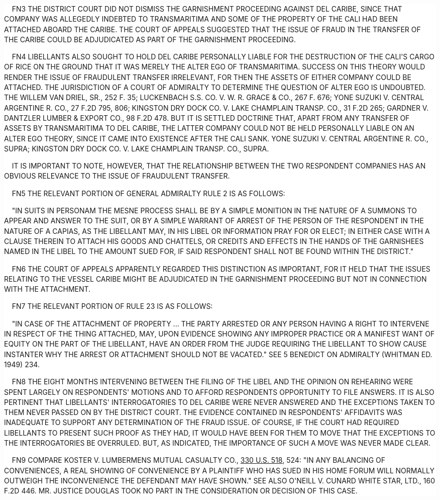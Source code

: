     FN3  THE DISTRICT COURT DID NOT DISMISS THE GARNISHMENT PROCEEDING AGAINST DEL CARIBE, SINCE THAT COMPANY WAS ALLEGEDLY INDEBTED TO TRANSMARITIMA AND SOME OF THE PROPERTY OF THE CALI HAD BEEN ATTACHED ABOARD THE CARIBE.  THE COURT OF APPEALS SUGGESTED THAT THE ISSUE OF FRAUD IN THE TRANSFER OF THE CARIBE COULD BE ADJUDICATED AS PART OF THE GARNISHMENT PROCEEDING.

    FN4  LIBELLANTS ALSO SOUGHT TO HOLD DEL CARIBE PERSONALLY LIABLE FOR THE DESTRUCTION OF THE CALI'S CARGO OF RICE ON THE GROUND THAT IT WAS MERELY THE ALTER EGO OF TRANSMARITIMA.  SUCCESS ON THIS THEORY WOULD RENDER THE ISSUE OF FRAUDULENT TRANSFER IRRELEVANT, FOR THEN THE ASSETS OF EITHER COMPANY COULD BE ATTACHED.  THE JURISDICTION OF A COURT OF ADMIRALTY TO DETERMINE THE QUESTION OF ALTER EGO IS UNDOUBTED.  THE WILLEM VAN DRIEL, SR., 252 F. 35; LUCKENBACH S.S. CO. V. W. R. GRACE & CO., 267 F. 676; YONE SUZUKI V. CENTRAL ARGENTINE R. CO., 27 F.2D 795, 806; KINGSTON DRY DOCK CO. V. LAKE CHAMPLAIN TRANSP.  CO., 31 F.2D 265; GARDNER V. DANTZLER LUMBER & EXPORT CO., 98 F.2D 478.  BUT IT IS SETTLED DOCTRINE THAT, APART FROM ANY TRANSFER OF ASSETS BY TRANSMARITIMA TO DEL CARIBE, THE LATTER COMPANY COULD NOT BE HELD PERSONALLY LIABLE ON AN ALTER EGO THEORY, SINCE IT CAME INTO EXISTENCE AFTER THE CALI SANK.  YONE SUZUKI V. CENTRAL ARGENTINE R. CO., SUPRA; KINGSTON DRY DOCK CO. V. LAKE CHAMPLAIN TRANSP.  CO., SUPRA.

    IT IS IMPORTANT TO NOTE, HOWEVER, THAT THE RELATIONSHIP BETWEEN THE TWO RESPONDENT COMPANIES HAS AN OBVIOUS RELEVANCE TO THE ISSUE OF FRAUDULENT TRANSFER.

    FN5  THE RELEVANT PORTION OF GENERAL ADMIRALTY RULE 2 IS AS FOLLOWS:

    "IN SUITS IN PERSONAM THE MESNE PROCESS SHALL BE BY A SIMPLE MONITION IN THE NATURE OF A SUMMONS TO APPEAR AND ANSWER TO THE SUIT, OR BY A SIMPLE WARRANT OF ARREST OF THE PERSON OF THE RESPONDENT IN THE NATURE OF A CAPIAS, AS THE LIBELLANT MAY, IN HIS LIBEL OR INFORMATION PRAY FOR OR ELECT; IN EITHER CASE WITH A CLAUSE THEREIN TO ATTACH HIS GOODS AND CHATTELS, OR CREDITS AND EFFECTS IN THE HANDS OF THE GARNISHEES NAMED IN THE LIBEL TO THE AMOUNT SUED FOR, IF SAID RESPONDENT SHALL NOT BE FOUND WITHIN THE DISTRICT."

    FN6  THE COURT OF APPEALS APPARENTLY REGARDED THIS DISTINCTION AS IMPORTANT, FOR IT HELD THAT THE ISSUES RELATING TO THE VESSEL CARIBE MIGHT BE ADJUDICATED IN THE GARNISHMENT PROCEEDING BUT NOT IN CONNECTION WITH THE ATTACHMENT.

    FN7  THE RELEVANT PORTION OF RULE 23 IS AS FOLLOWS:

    "IN CASE OF THE ATTACHMENT OF PROPERTY  ... THE PARTY ARRESTED OR ANY PERSON HAVING A RIGHT TO INTERVENE IN RESPECT OF THE THING ATTACHED, MAY, UPON EVIDENCE SHOWING ANY IMPROPER PRACTICE OR A MANIFEST WANT OF EQUITY ON THE PART OF THE LIBELLANT, HAVE AN ORDER FROM THE JUDGE REQUIRING THE LIBELLANT TO SHOW CAUSE INSTANTER WHY THE ARREST OR ATTACHMENT SHOULD NOT BE VACATED."  SEE 5 BENEDICT ON ADMIRALTY (WHITMAN ED. 1949) 234.

    FN8  THE EIGHT MONTHS INTERVENING BETWEEN THE FILING OF THE LIBEL AND THE OPINION ON REHEARING WERE SPENT LARGELY ON RESPONDENTS' MOTIONS AND TO AFFORD RESPONDENTS OPPORTUNITY TO FILE ANSWERS.  IT IS ALSO PERTINENT THAT LIBELLANTS' INTERROGATORIES TO DEL CARIBE WERE NEVER ANSWERED AND THE EXCEPTIONS TAKEN TO THEM NEVER PASSED ON BY THE DISTRICT COURT.  THE EVIDENCE CONTAINED IN RESPONDENTS' AFFIDAVITS WAS INADEQUATE TO SUPPORT ANY DETERMINATION OF THE FRAUD ISSUE.  OF COURSE, IF THE COURT HAD REQUIRED LIBELLANTS TO PRESENT SUCH PROOF AS THEY HAD, IT WOULD HAVE BEEN FOR THEM TO MOVE THAT THE EXCEPTIONS TO THE INTERROGATORIES BE OVERRULED.  BUT, AS INDICATED, THE IMPORTANCE OF SUCH A MOVE WAS NEVER MADE CLEAR.

    FN9  COMPARE KOSTER V. LUMBERMENS MUTUAL CASUALTY CO., [330 U.S. 518][/us/courts/scotus/usReporter/330/518], 524:  "IN ANY BALANCING OF CONVENIENCES, A REAL SHOWING OF CONVENIENCE BY A PLAINTIFF WHO HAS SUED IN HIS HOME FORUM WILL NORMALLY OUTWEIGH THE INCONVENIENCE THE DEFENDANT MAY HAVE SHOWN."  SEE ALSO O'NEILL V. CUNARD WHITE STAR, LTD., 160 F.2D 446.    MR. JUSTICE DOUGLAS TOOK NO PART IN THE CONSIDERATION OR DECISION OF THIS CASE.


[/us/courts/scotus/usReporter/339/684]: https://publicdocs.github.io/go/links?ns=uslm-x&ref=%2Fus%2Fcourts%2Fscotus%2FusReporter%2F339%2F684
[/us/usc/t28/s1291]: https://publicdocs.github.io/go/links?ns=uslm&ref=%2Fus%2Fusc%2Ft28%2Fs1291
[/us/usc/t28/s1291]: https://publicdocs.github.io/go/links?ns=uslm&ref=%2Fus%2Fusc%2Ft28%2Fs1291
[/us/courts/scotus/usReporter/337/541]: https://publicdocs.github.io/go/links?ns=uslm-x&ref=%2Fus%2Fcourts%2Fscotus%2FusReporter%2F337%2F541
[/us/courts/scotus/usReporter/338/813]: https://publicdocs.github.io/go/links?ns=uslm-x&ref=%2Fus%2Fcourts%2Fscotus%2FusReporter%2F338%2F813
[/us/courts/scotus/usReporter/338/813]: https://publicdocs.github.io/go/links?ns=uslm-x&ref=%2Fus%2Fcourts%2Fscotus%2FusReporter%2F338%2F813
[/us/courts/scotus/usReporter/337/541]: https://publicdocs.github.io/go/links?ns=uslm-x&ref=%2Fus%2Fcourts%2Fscotus%2FusReporter%2F337%2F541
[/us/usc/t28/s1291]: https://publicdocs.github.io/go/links?ns=uslm&ref=%2Fus%2Fusc%2Ft28%2Fs1291
[/us/courts/scotus/usReporter/309/323]: https://publicdocs.github.io/go/links?ns=uslm-x&ref=%2Fus%2Fcourts%2Fscotus%2FusReporter%2F309%2F323
[/us/courts/scotus/usReporter/107/69]: https://publicdocs.github.io/go/links?ns=uslm-x&ref=%2Fus%2Fcourts%2Fscotus%2FusReporter%2F107%2F69
[/us/courts/scotus/usReporter/135/599]: https://publicdocs.github.io/go/links?ns=uslm-x&ref=%2Fus%2Fcourts%2Fscotus%2FusReporter%2F135%2F599
[/us/courts/scotus/usReporter/270/253]: https://publicdocs.github.io/go/links?ns=uslm-x&ref=%2Fus%2Fcourts%2Fscotus%2FusReporter%2F270%2F253
[/us/courts/scotus/usReporter/107/69]: https://publicdocs.github.io/go/links?ns=uslm-x&ref=%2Fus%2Fcourts%2Fscotus%2FusReporter%2F107%2F69
[/us/courts/scotus/usReporter/308/1]: https://publicdocs.github.io/go/links?ns=uslm-x&ref=%2Fus%2Fcourts%2Fscotus%2FusReporter%2F308%2F1
[/us/courts/scotus/usReporter/107/69]: https://publicdocs.github.io/go/links?ns=uslm-x&ref=%2Fus%2Fcourts%2Fscotus%2FusReporter%2F107%2F69
[/us/courts/scotus/usReporter/285/413]: https://publicdocs.github.io/go/links?ns=uslm-x&ref=%2Fus%2Fcourts%2Fscotus%2FusReporter%2F285%2F413
[/us/courts/scotus/usReporter/285/413]: https://publicdocs.github.io/go/links?ns=uslm-x&ref=%2Fus%2Fcourts%2Fscotus%2FusReporter%2F285%2F413
[/us/courts/scotus/usReporter/134/488]: https://publicdocs.github.io/go/links?ns=uslm-x&ref=%2Fus%2Fcourts%2Fscotus%2FusReporter%2F134%2F488
[/us/courts/scotus/usReporter/330/518]: https://publicdocs.github.io/go/links?ns=uslm-x&ref=%2Fus%2Fcourts%2Fscotus%2FusReporter%2F330%2F518
